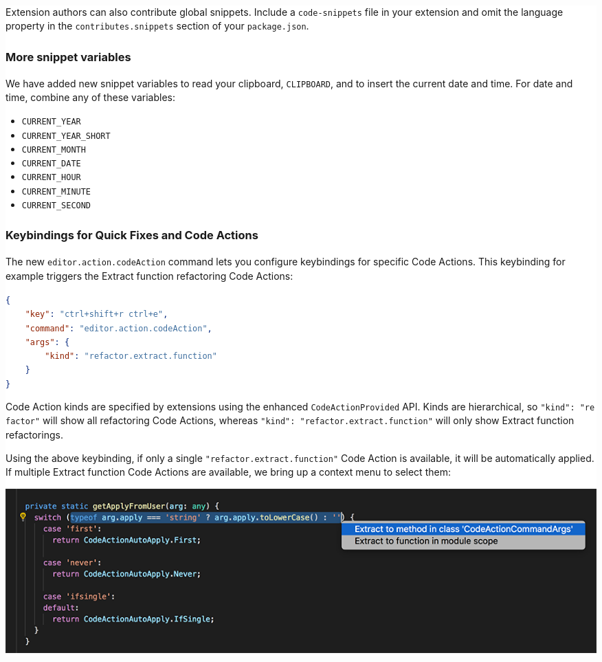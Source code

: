 Extension authors can also contribute global snippets. Include a `code-snippets`
file in your extension and omit the language property in the
`contributes.snippets` section of your `package.json`.

### More snippet variables

We have added new snippet variables to read your clipboard, `CLIPBOARD`, and to
insert the current date and time. For date and time, combine any of these
variables:

-   `CURRENT_YEAR`
-   `CURRENT_YEAR_SHORT`
-   `CURRENT_MONTH`
-   `CURRENT_DATE`
-   `CURRENT_HOUR`
-   `CURRENT_MINUTE`
-   `CURRENT_SECOND`

### Keybindings for Quick Fixes and Code Actions

The new `editor.action.codeAction` command lets you configure keybindings for
specific Code Actions. This keybinding for example triggers the Extract function
refactoring Code Actions:

```json
{
	"key": "ctrl+shift+r ctrl+e",
	"command": "editor.action.codeAction",
	"args": {
		"kind": "refactor.extract.function"
	}
}
```

Code Action kinds are specified by extensions using the enhanced
`CodeActionProvided` API. Kinds are hierarchical, so `"kind": "refactor"` will
show all refactoring Code Actions, whereas `"kind": "refactor.extract.function"`
will only show Extract function refactorings.

Using the above keybinding, if only a single `"refactor.extract.function"` Code
Action is available, it will be automatically applied. If multiple Extract
function Code Actions are available, we bring up a context menu to select them:

![Select Code Action context menu](images/1_20/code-action-context-menu.png)

